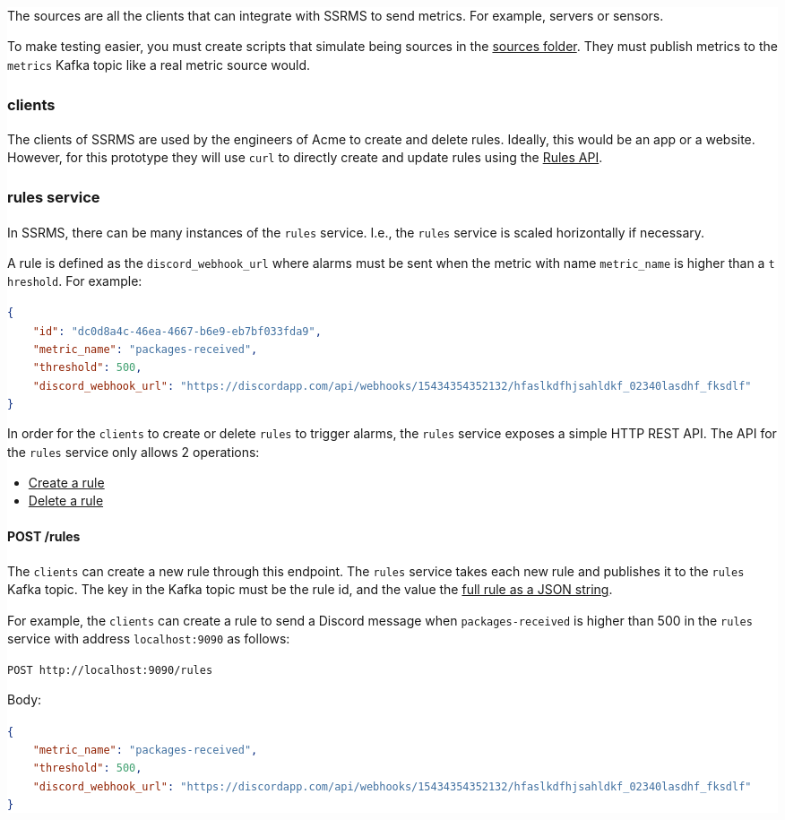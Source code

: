 The sources are all the clients that can integrate with SSRMS to send metrics. For example, servers or sensors.

To make testing easier, you must create scripts that simulate being sources in the [sources folder](./sources/). They must publish metrics to the `metrics` Kafka topic like a real metric source would.

### clients

The clients of SSRMS are used by the engineers of Acme to create and delete rules. Ideally, this would be an app or a website. However, for this prototype they will use `curl` to directly create and update rules using the [Rules API](#rules-service).

### rules service

In SSRMS, there can be many instances of the `rules` service. I.e., the `rules` service is scaled horizontally if necessary.

A rule is defined as the `discord_webhook_url` where alarms must be sent when the metric with name `metric_name` is higher than a `threshold`. For example:

```json
{
    "id": "dc0d8a4c-46ea-4667-b6e9-eb7bf033fda9",
    "metric_name": "packages-received",
    "threshold": 500,
    "discord_webhook_url": "https://discordapp.com/api/webhooks/15434354352132/hfaslkdfhjsahldkf_02340lasdhf_fksdlf"
}
```

In order for the `clients` to create or delete `rules` to trigger alarms, the `rules` service exposes a simple HTTP REST API. The API for the `rules` service only allows 2 operations:
- [Create a rule](#post-rules)
- [Delete a rule](#delete-rulesid)

#### POST /rules

The `clients` can create a new rule through this endpoint. The `rules` service takes each new rule and publishes it to the `rules` Kafka topic. The key in the Kafka topic must be the rule id, and the value the [full rule as a JSON string](https://pythonexamples.org/python-dict-to-json/). 

For example, the `clients` can create a rule to send a Discord message when `packages-received` is higher than 500 in the `rules` service with address `localhost:9090` as follows:

```
POST http://localhost:9090/rules
```

Body:
```json
{
    "metric_name": "packages-received",
    "threshold": 500,
    "discord_webhook_url": "https://discordapp.com/api/webhooks/15434354352132/hfaslkdfhjsahldkf_02340lasdhf_fksdlf"
}
```
